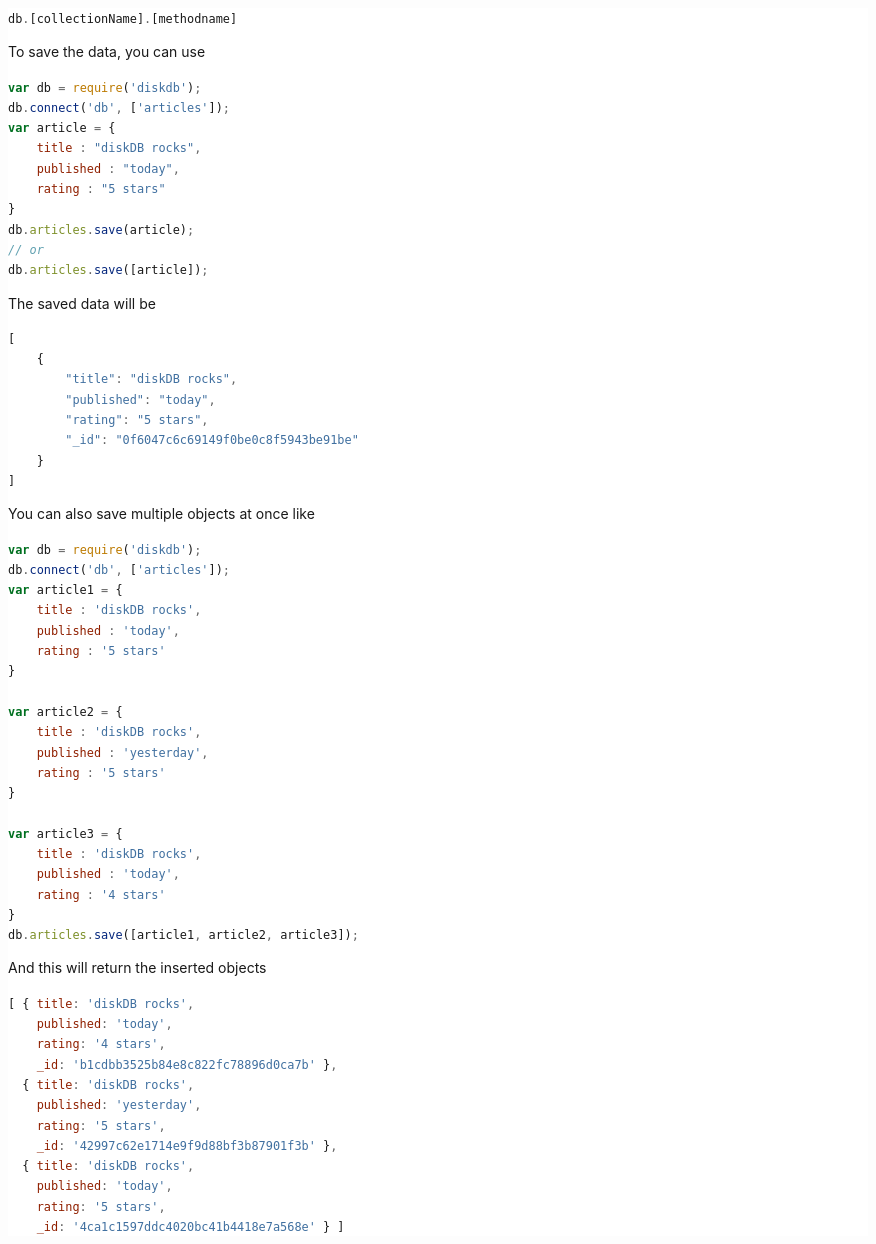 ```js
db.[collectionName].[methodname]
```
To save the data, you can use
```js
var db = require('diskdb');
db.connect('db', ['articles']);
var article = {
    title : "diskDB rocks",
    published : "today",
    rating : "5 stars"
}
db.articles.save(article);
// or
db.articles.save([article]);
```
The saved data will be
```js
[
    {
        "title": "diskDB rocks",
        "published": "today",
        "rating": "5 stars",
        "_id": "0f6047c6c69149f0be0c8f5943be91be"
    }
]
```
You can also save multiple objects at once like

```js
var db = require('diskdb');
db.connect('db', ['articles']);
var article1 = {
    title : 'diskDB rocks',
    published : 'today',
    rating : '5 stars'
}

var article2 = {
    title : 'diskDB rocks',
    published : 'yesterday',
    rating : '5 stars'
}

var article3 = {
    title : 'diskDB rocks',
    published : 'today',
    rating : '4 stars'
}
db.articles.save([article1, article2, article3]);
```
And this will return the inserted objects

```js
[ { title: 'diskDB rocks',
    published: 'today',
    rating: '4 stars',
    _id: 'b1cdbb3525b84e8c822fc78896d0ca7b' },
  { title: 'diskDB rocks',
    published: 'yesterday',
    rating: '5 stars',
    _id: '42997c62e1714e9f9d88bf3b87901f3b' },
  { title: 'diskDB rocks',
    published: 'today',
    rating: '5 stars',
    _id: '4ca1c1597ddc4020bc41b4418e7a568e' } ]
```